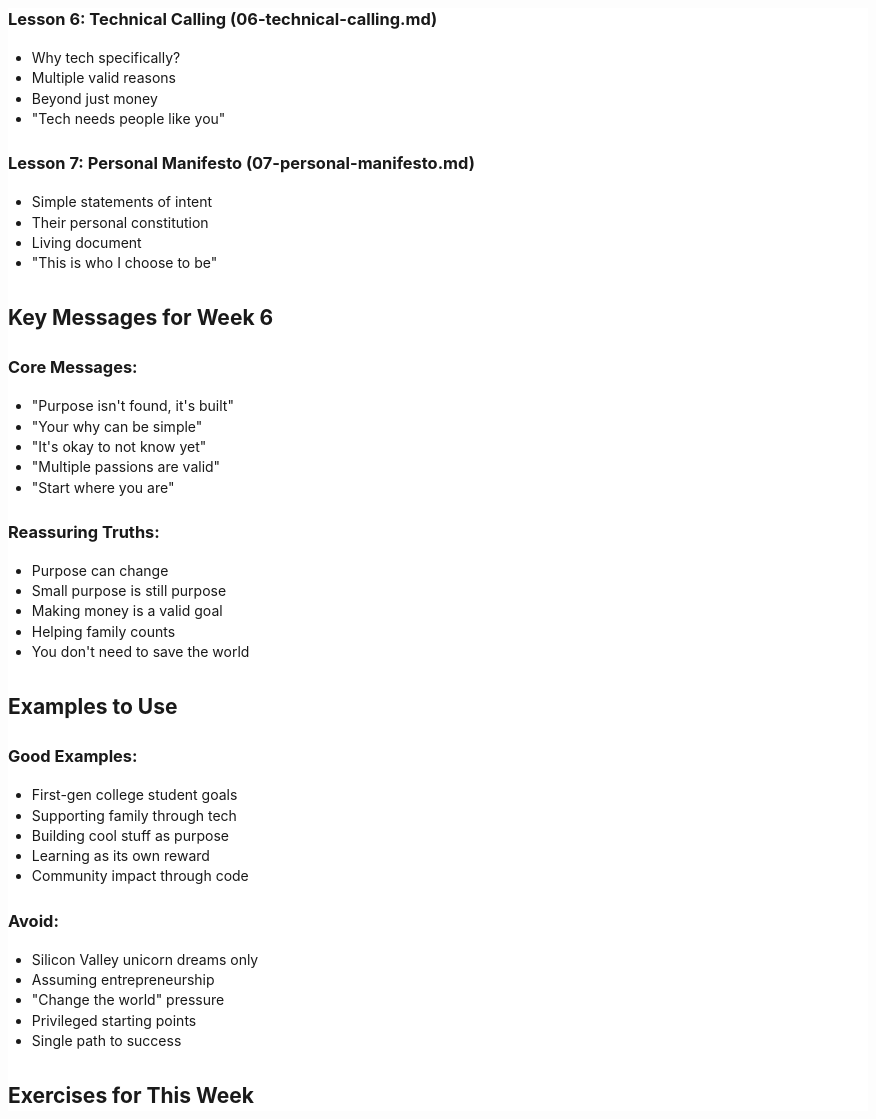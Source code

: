### Lesson 6: Technical Calling (06-technical-calling.md)

- Why tech specifically?
- Multiple valid reasons
- Beyond just money
- "Tech needs people like you"

### Lesson 7: Personal Manifesto (07-personal-manifesto.md)

- Simple statements of intent
- Their personal constitution
- Living document
- "This is who I choose to be"

## Key Messages for Week 6

### Core Messages:

- "Purpose isn't found, it's built"
- "Your why can be simple"
- "It's okay to not know yet"
- "Multiple passions are valid"
- "Start where you are"

### Reassuring Truths:

- Purpose can change
- Small purpose is still purpose
- Making money is a valid goal
- Helping family counts
- You don't need to save the world

## Examples to Use

### Good Examples:

- First-gen college student goals
- Supporting family through tech
- Building cool stuff as purpose
- Learning as its own reward
- Community impact through code

### Avoid:

- Silicon Valley unicorn dreams only
- Assuming entrepreneurship
- "Change the world" pressure
- Privileged starting points
- Single path to success

## Exercises for This Week
